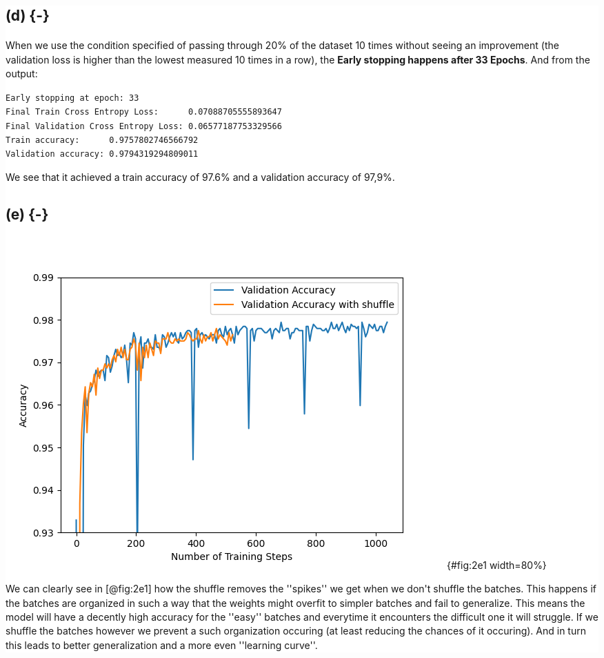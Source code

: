 ## (d) {-}

When we use the condition specified of passing through 20% of the dataset 10 times without seeing an improvement (the validation loss is higher than the lowest measured 10 times in a row), the **Early stopping happens after 33 Epochs**. And from the output:

```sh
Early stopping at epoch: 33
Final Train Cross Entropy Loss:      0.07088705555893647
Final Validation Cross Entropy Loss: 0.06577187753329566
Train accuracy:      0.9757802746566792
Validation accuracy: 0.9794319294809011
```

We see that it achieved a train accuracy of 97.6% and a validation accuracy of 97,9%.

## (e) {-}


![Validation Accuracy With and Without Shuffling Batches](../results/task2e_train_accuracy_shuffle_difference.png){#fig:2e1 width=80%}

We can clearly see in [@fig:2e1] how the shuffle removes the ''spikes'' we get when we don't shuffle the batches. This happens if the batches are organized in such a way that the weights might overfit to simpler batches and fail to generalize. This means the model will have a decently high accuracy for the ''easy'' batches and everytime it encounters the difficult one it will struggle. If we shuffle the batches however we prevent a such organization occuring (at least reducing the chances of it occuring). And in turn this leads to better generalization and a more even ''learning curve''.
